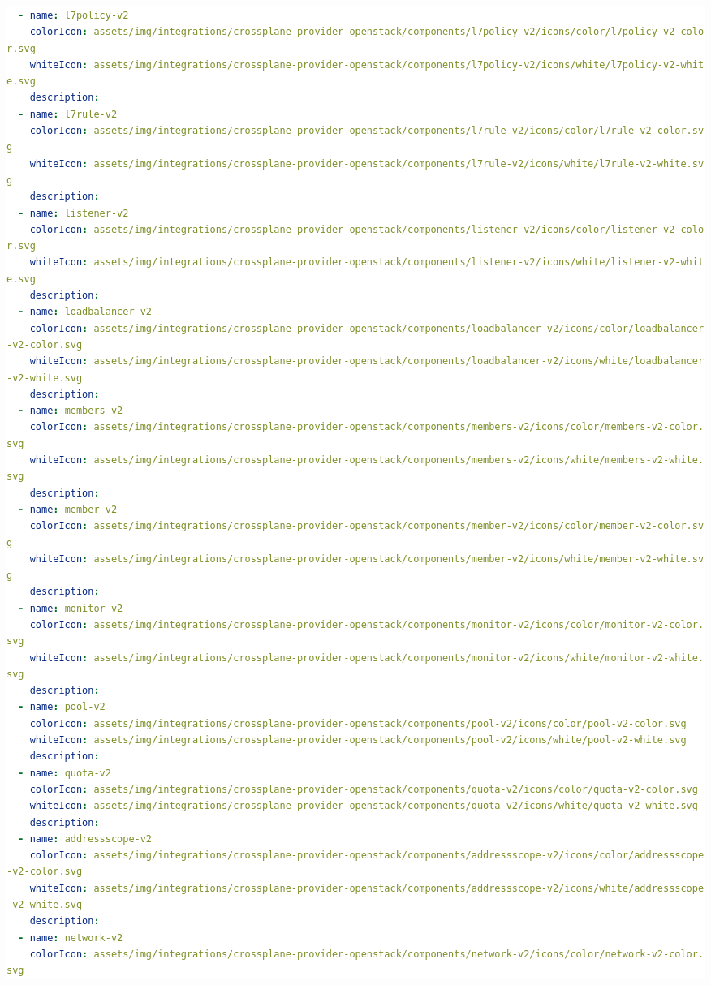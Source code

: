 ```yaml
  - name: l7policy-v2
    colorIcon: assets/img/integrations/crossplane-provider-openstack/components/l7policy-v2/icons/color/l7policy-v2-color.svg
    whiteIcon: assets/img/integrations/crossplane-provider-openstack/components/l7policy-v2/icons/white/l7policy-v2-white.svg
    description:
  - name: l7rule-v2
    colorIcon: assets/img/integrations/crossplane-provider-openstack/components/l7rule-v2/icons/color/l7rule-v2-color.svg
    whiteIcon: assets/img/integrations/crossplane-provider-openstack/components/l7rule-v2/icons/white/l7rule-v2-white.svg
    description:
  - name: listener-v2
    colorIcon: assets/img/integrations/crossplane-provider-openstack/components/listener-v2/icons/color/listener-v2-color.svg
    whiteIcon: assets/img/integrations/crossplane-provider-openstack/components/listener-v2/icons/white/listener-v2-white.svg
    description:
  - name: loadbalancer-v2
    colorIcon: assets/img/integrations/crossplane-provider-openstack/components/loadbalancer-v2/icons/color/loadbalancer-v2-color.svg
    whiteIcon: assets/img/integrations/crossplane-provider-openstack/components/loadbalancer-v2/icons/white/loadbalancer-v2-white.svg
    description:
  - name: members-v2
    colorIcon: assets/img/integrations/crossplane-provider-openstack/components/members-v2/icons/color/members-v2-color.svg
    whiteIcon: assets/img/integrations/crossplane-provider-openstack/components/members-v2/icons/white/members-v2-white.svg
    description:
  - name: member-v2
    colorIcon: assets/img/integrations/crossplane-provider-openstack/components/member-v2/icons/color/member-v2-color.svg
    whiteIcon: assets/img/integrations/crossplane-provider-openstack/components/member-v2/icons/white/member-v2-white.svg
    description:
  - name: monitor-v2
    colorIcon: assets/img/integrations/crossplane-provider-openstack/components/monitor-v2/icons/color/monitor-v2-color.svg
    whiteIcon: assets/img/integrations/crossplane-provider-openstack/components/monitor-v2/icons/white/monitor-v2-white.svg
    description:
  - name: pool-v2
    colorIcon: assets/img/integrations/crossplane-provider-openstack/components/pool-v2/icons/color/pool-v2-color.svg
    whiteIcon: assets/img/integrations/crossplane-provider-openstack/components/pool-v2/icons/white/pool-v2-white.svg
    description:
  - name: quota-v2
    colorIcon: assets/img/integrations/crossplane-provider-openstack/components/quota-v2/icons/color/quota-v2-color.svg
    whiteIcon: assets/img/integrations/crossplane-provider-openstack/components/quota-v2/icons/white/quota-v2-white.svg
    description:
  - name: addressscope-v2
    colorIcon: assets/img/integrations/crossplane-provider-openstack/components/addressscope-v2/icons/color/addressscope-v2-color.svg
    whiteIcon: assets/img/integrations/crossplane-provider-openstack/components/addressscope-v2/icons/white/addressscope-v2-white.svg
    description:
  - name: network-v2
    colorIcon: assets/img/integrations/crossplane-provider-openstack/components/network-v2/icons/color/network-v2-color.svg
```